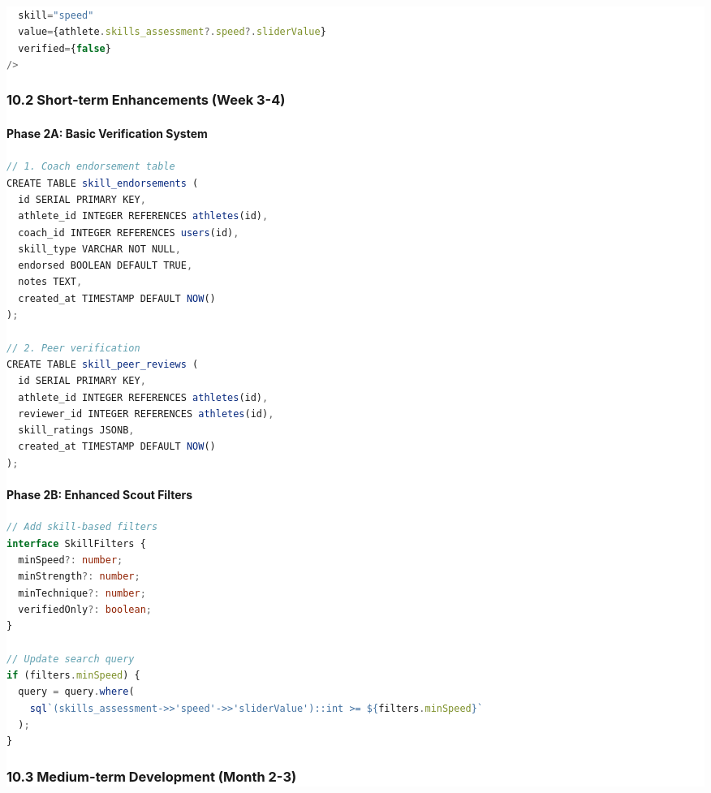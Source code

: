 ```typescript
  skill="speed" 
  value={athlete.skills_assessment?.speed?.sliderValue} 
  verified={false} 
/>
```

### 10.2 Short-term Enhancements (Week 3-4)

#### Phase 2A: Basic Verification System
```typescript
// 1. Coach endorsement table
CREATE TABLE skill_endorsements (
  id SERIAL PRIMARY KEY,
  athlete_id INTEGER REFERENCES athletes(id),
  coach_id INTEGER REFERENCES users(id),
  skill_type VARCHAR NOT NULL,
  endorsed BOOLEAN DEFAULT TRUE,
  notes TEXT,
  created_at TIMESTAMP DEFAULT NOW()
);

// 2. Peer verification
CREATE TABLE skill_peer_reviews (
  id SERIAL PRIMARY KEY,
  athlete_id INTEGER REFERENCES athletes(id),
  reviewer_id INTEGER REFERENCES athletes(id),
  skill_ratings JSONB,
  created_at TIMESTAMP DEFAULT NOW()
);
```

#### Phase 2B: Enhanced Scout Filters
```typescript
// Add skill-based filters
interface SkillFilters {
  minSpeed?: number;
  minStrength?: number;
  minTechnique?: number;
  verifiedOnly?: boolean;
}

// Update search query
if (filters.minSpeed) {
  query = query.where(
    sql`(skills_assessment->>'speed'->>'sliderValue')::int >= ${filters.minSpeed}`
  );
}
```

### 10.3 Medium-term Development (Month 2-3)
